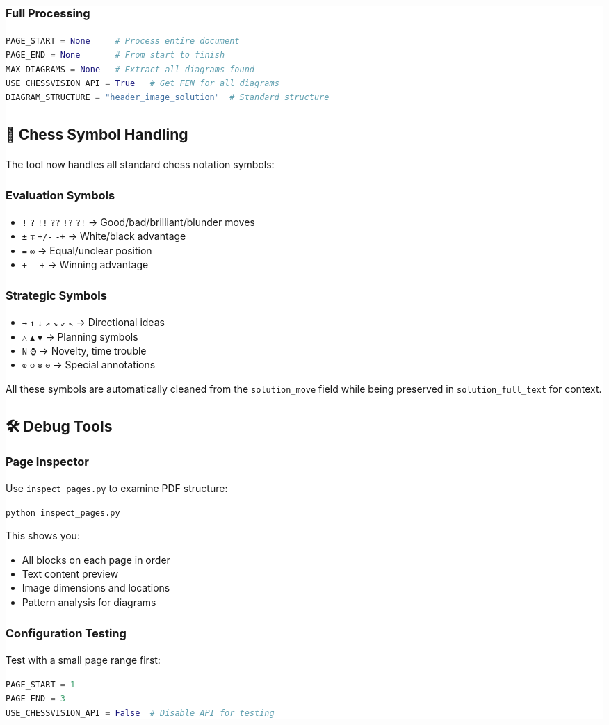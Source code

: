 ### Full Processing
```python
PAGE_START = None     # Process entire document
PAGE_END = None       # From start to finish
MAX_DIAGRAMS = None   # Extract all diagrams found
USE_CHESSVISION_API = True   # Get FEN for all diagrams
DIAGRAM_STRUCTURE = "header_image_solution"  # Standard structure
```

## 🎯 Chess Symbol Handling

The tool now handles all standard chess notation symbols:

### Evaluation Symbols
- `!` `?` `!!` `??` `!?` `?!` → Good/bad/brilliant/blunder moves
- `±` `∓` `+/-` `-+` → White/black advantage  
- `=` `∞` → Equal/unclear position
- `+-` `-+` → Winning advantage

### Strategic Symbols  
- `→` `↑` `↓` `↗` `↘` `↙` `↖` → Directional ideas
- `△` `▲` `▼` → Planning symbols
- `N` `⌚` → Novelty, time trouble
- `⊕` `⊖` `⊗` `⊙` → Special annotations

All these symbols are automatically cleaned from the `solution_move` field while being preserved in `solution_full_text` for context.

## 🛠️ Debug Tools

### Page Inspector

Use `inspect_pages.py` to examine PDF structure:

```bash
python inspect_pages.py
```

This shows you:
- All blocks on each page in order
- Text content preview
- Image dimensions and locations
- Pattern analysis for diagrams

### Configuration Testing

Test with a small page range first:

```python
PAGE_START = 1
PAGE_END = 3
USE_CHESSVISION_API = False  # Disable API for testing
```
